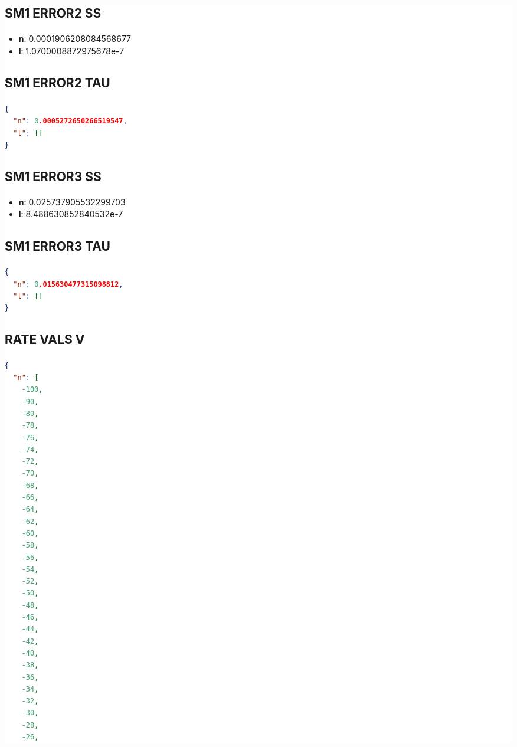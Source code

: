 ## SM1 ERROR2 SS

- **n**: 0.0001906208084568677
- **l**: 1.0700008872975678e-7

## SM1 ERROR2 TAU

```json
{
  "n": 0.0005272650266519547,
  "l": []
}
```

## SM1 ERROR3 SS

- **n**: 0.025737905532299703
- **l**: 8.488630852840532e-7

## SM1 ERROR3 TAU

```json
{
  "n": 0.015630477315098812,
  "l": []
}
```

## RATE VALS V

```json
{
  "n": [
    -100,
    -90,
    -80,
    -78,
    -76,
    -74,
    -72,
    -70,
    -68,
    -66,
    -64,
    -62,
    -60,
    -58,
    -56,
    -54,
    -52,
    -50,
    -48,
    -46,
    -44,
    -42,
    -40,
    -38,
    -36,
    -34,
    -32,
    -30,
    -28,
    -26,
```